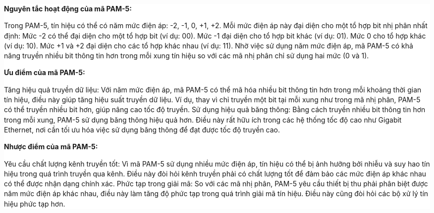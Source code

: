 **Nguyên tắc hoạt động của mã PAM-5:**

Trong PAM-5, tín hiệu có thể có năm mức điện áp: -2, -1, 0, +1, +2. Mỗi mức điện áp này đại diện cho một tổ hợp bit nhị phân nhất định:
Mức -2 có thể đại diện cho một tổ hợp bit (ví dụ: 00).
Mức -1 đại diện cho tổ hợp bit khác (ví dụ: 01).
Mức 0 cho tổ hợp khác (ví dụ: 10).
Mức +1 và +2 đại diện cho các tổ hợp khác nhau (ví dụ: 11).
Nhờ việc sử dụng năm mức điện áp, mã PAM-5 có khả năng truyền nhiều bit thông tin hơn trong mỗi xung tín hiệu so với các mã nhị phân chỉ sử dụng hai mức (0 và 1).

**Ưu điểm của mã PAM-5:**

Tăng hiệu quả truyền dữ liệu:
Với năm mức điện áp, mã PAM-5 có thể mã hóa nhiều bit thông tin hơn trong mỗi khoảng thời gian tín hiệu, điều này giúp tăng hiệu suất truyền dữ liệu. Ví dụ, thay vì chỉ truyền một bit tại mỗi xung như trong mã nhị phân, PAM-5 có thể truyền nhiều bit hơn, giúp nâng cao tốc độ truyền.
Sử dụng hiệu quả băng thông:
Bằng cách truyền nhiều bit thông tin hơn trong mỗi xung, PAM-5 sử dụng băng thông hiệu quả hơn. Điều này rất hữu ích trong các hệ thống tốc độ cao như Gigabit Ethernet, nơi cần tối ưu hóa việc sử dụng băng thông để đạt được tốc độ truyền cao.

**Nhược điểm của mã PAM-5:**

Yêu cầu chất lượng kênh truyền tốt:
Vì mã PAM-5 sử dụng nhiều mức điện áp, tín hiệu có thể bị ảnh hưởng bởi nhiễu và suy hao tín hiệu trong quá trình truyền qua kênh. Điều này đòi hỏi kênh truyền phải có chất lượng tốt để đảm bảo các mức điện áp khác nhau có thể được nhận dạng chính xác.
Phức tạp trong giải mã:
So với các mã nhị phân, PAM-5 yêu cầu thiết bị thu phải phân biệt được năm mức điện áp khác nhau, điều này làm tăng độ phức tạp trong quá trình giải mã tín hiệu. Điều này cũng đòi hỏi các bộ xử lý tín hiệu phức tạp hơn.
